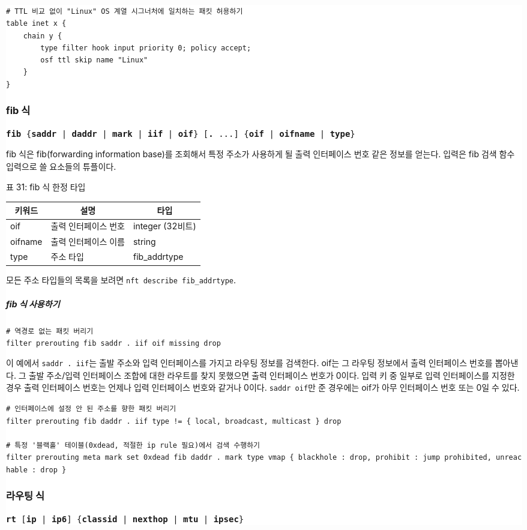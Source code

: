 ```text
# TTL 비교 없이 "Linux" OS 계열 시그너처에 일치하는 패킷 허용하기
table inet x {
    chain y {
        type filter hook input priority 0; policy accept;
        osf ttl skip name "Linux"
    }
}
```

### fib 식

<pre>
<strong>fib</strong> {<strong>saddr</strong> | <strong>daddr</strong> | <strong>mark</strong> | <strong>iif</strong> | <strong>oif</strong>} [<strong>.</strong> ...] {<strong>oif</strong> | <strong>oifname</strong> | <strong>type</strong>}
</pre>

fib 식은 fib(forwarding information base)를 조회해서 특정 주소가 사용하게 될 출력 인터페이스 번호 같은 정보를 얻는다. 입력은 fib 검색 함수 입력으로 쓸 요소들의 튜플이다.

표 31: fib 식 한정 타입

| 키워드  | 설명 | 타입 |
| ------- | ---- | ---- |
| oif     | 출력 인터페이스 번호 | integer (32비트) |
| oifname | 출력 인터페이스 이름 | string |
| type    | 주소 타입 | fib_addrtype |

모든 주소 타입들의 목록을 보려면 `nft describe fib_addrtype`.

##### fib 식 사용하기

```text
# 역경로 없는 패킷 버리기
filter prerouting fib saddr . iif oif missing drop
```

이 예에서 `saddr . iif`는 출발 주소와 입력 인터페이스를 가지고 라우팅 정보를 검색한다. oif는 그 라우팅 정보에서 출력 인터페이스 번호를 뽑아낸다. 그 출발 주소/입력 인터페이스 조합에 대한 라우트를 찾지 못했으면 출력 인터페이스 번호가 0이다. 입력 키 중 일부로 입력 인터페이스를 지정한 경우 출력 인터페이스 번호는 언제나 입력 인터페이스 번호와 같거나 0이다. `saddr oif`만 준 경우에는 oif가 아무 인터페이스 번호 또는 0일 수 있다.

```text
# 인터페이스에 설정 안 된 주소를 향한 패킷 버리기
filter prerouting fib daddr . iif type != { local, broadcast, multicast } drop

# 특정 '블랙홀' 테이블(0xdead, 적절한 ip rule 필요)에서 검색 수행하기
filter prerouting meta mark set 0xdead fib daddr . mark type vmap { blackhole : drop, prohibit : jump prohibited, unreachable : drop }
```

### 라우팅 식

<pre>
<strong>rt</strong> [<strong>ip</strong> | <strong>ip6</strong>] {<strong>classid</strong> | <strong>nexthop</strong> | <strong>mtu</strong> | <strong>ipsec</strong>}
</pre>
